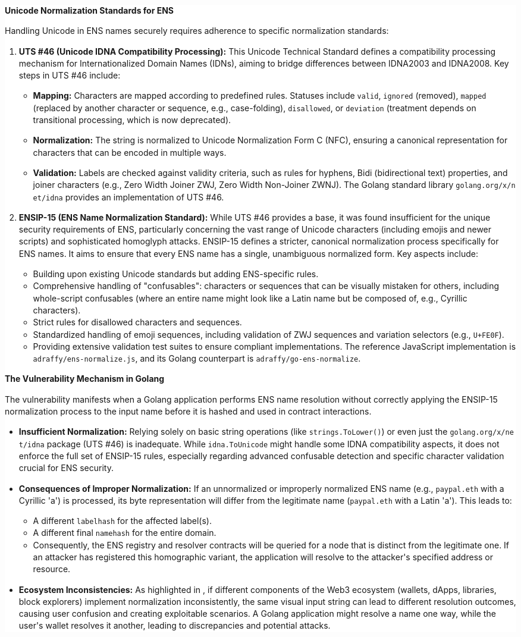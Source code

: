 **Unicode Normalization Standards for ENS**

Handling Unicode in ENS names securely requires adherence to specific normalization standards:

1. **UTS #46 (Unicode IDNA Compatibility Processing):** This Unicode Technical Standard defines a compatibility processing mechanism for Internationalized Domain Names (IDNs), aiming to bridge differences between IDNA2003 and IDNA2008. Key steps in UTS #46 include:
    - **Mapping:** Characters are mapped according to predefined rules. Statuses include `valid`, `ignored` (removed), `mapped` (replaced by another character or sequence, e.g., case-folding), `disallowed`, or `deviation` (treatment depends on transitional processing, which is now deprecated).
        
    - **Normalization:** The string is normalized to Unicode Normalization Form C (NFC), ensuring a canonical representation for characters that can be encoded in multiple ways.
        
    - **Validation:** Labels are checked against validity criteria, such as rules for hyphens, Bidi (bidirectional text) properties, and joiner characters (e.g., Zero Width Joiner ZWJ, Zero Width Non-Joiner ZWNJ).
    The Golang standard library `golang.org/x/net/idna` provides an implementation of UTS #46.

        
2. **ENSIP-15 (ENS Name Normalization Standard):** While UTS #46 provides a base, it was found insufficient for the unique security requirements of ENS, particularly concerning the vast range of Unicode characters (including emojis and newer scripts) and sophisticated homoglyph attacks. ENSIP-15 defines a stricter, canonical normalization process specifically for ENS names. It aims to ensure that every ENS name has a single, unambiguous normalized form. Key aspects include:
    - Building upon existing Unicode standards but adding ENS-specific rules.
    - Comprehensive handling of "confusables": characters or sequences that can be visually mistaken for others, including whole-script confusables (where an entire name might look like a Latin name but be composed of, e.g., Cyrillic characters).
    - Strict rules for disallowed characters and sequences.
    - Standardized handling of emoji sequences, including validation of ZWJ sequences and variation selectors (e.g., `U+FE0F`).
    - Providing extensive validation test suites to ensure compliant implementations.
    The reference JavaScript implementation is `adraffy/ens-normalize.js`, and its Golang counterpart is `adraffy/go-ens-normalize`.

**The Vulnerability Mechanism in Golang**

The vulnerability manifests when a Golang application performs ENS name resolution without correctly applying the ENSIP-15 normalization process to the input name before it is hashed and used in contract interactions.

- **Insufficient Normalization:** Relying solely on basic string operations (like `strings.ToLower()`) or even just the `golang.org/x/net/idna` package (UTS #46) is inadequate. While `idna.ToUnicode` might handle some IDNA compatibility aspects, it does not enforce the full set of ENSIP-15 rules, especially regarding advanced confusable detection and specific character validation crucial for ENS security.
    
- **Consequences of Improper Normalization:** If an unnormalized or improperly normalized ENS name (e.g., `pаypal.eth` with a Cyrillic 'а') is processed, its byte representation will differ from the legitimate name (`paypal.eth` with a Latin 'a'). This leads to:
    - A different `labelhash` for the affected label(s).
    - A different final `namehash` for the entire domain.
    - Consequently, the ENS registry and resolver contracts will be queried for a node that is distinct from the legitimate one. If an attacker has registered this homographic variant, the application will resolve to the attacker's specified address or resource.
- **Ecosystem Inconsistencies:** As highlighted in , if different components of the Web3 ecosystem (wallets, dApps, libraries, block explorers) implement normalization inconsistently, the same visual input string can lead to different resolution outcomes, causing user confusion and creating exploitable scenarios. A Golang application might resolve a name one way, while the user's wallet resolves it another, leading to discrepancies and potential attacks.
    